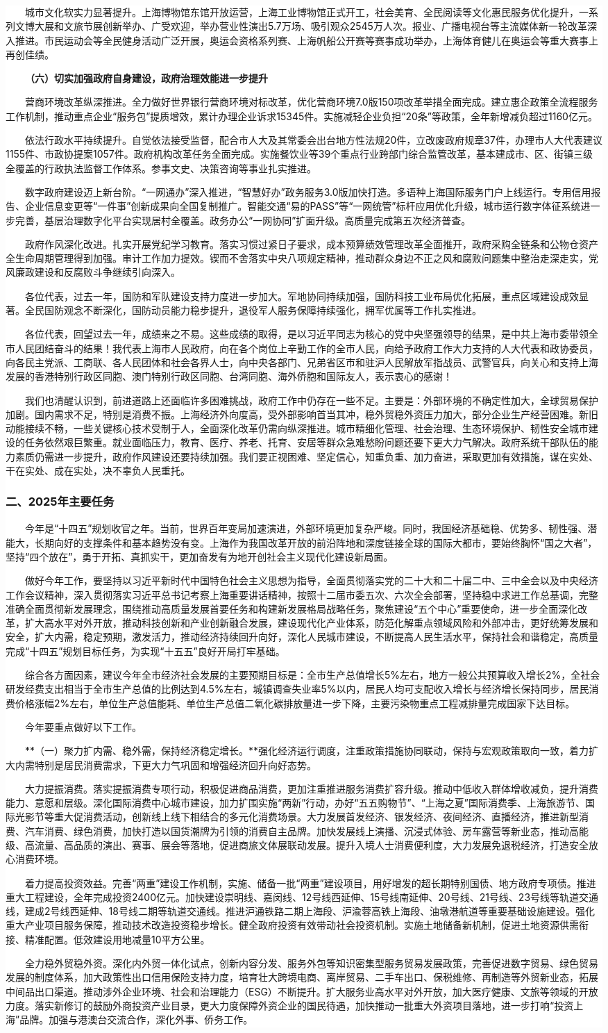   城市文化软实力显著提升。上海博物馆东馆开放运营，上海工业博物馆正式开工，社会美育、全民阅读等文化惠民服务优化提升，一系列文博大展和文旅节展创新举办、广受欢迎，举办营业性演出5.7万场、吸引观众2545万人次。报业、广播电视台等主流媒体新一轮改革深入推进。市民运动会等全民健身活动广泛开展，奥运会资格系列赛、上海帆船公开赛等赛事成功举办，上海体育健儿在奥运会等重大赛事上再创佳绩。

  **（六）切实加强政府自身建设，政府治理效能进一步提升**

  营商环境改革纵深推进。全力做好世界银行营商环境对标改革，优化营商环境7.0版150项改革举措全面完成。建立惠企政策全流程服务工作机制，推动重点企业“服务包”提质增效，累计办理企业诉求15345件。实施减轻企业负担“20条”等政策，全年新增减负超过1160亿元。

  依法行政水平持续提升。自觉依法接受监督，配合市人大及其常委会出台地方性法规20件，立改废政府规章37件，办理市人大代表建议1155件、市政协提案1057件。政府机构改革任务全面完成。实施餐饮业等39个重点行业跨部门综合监管改革，基本建成市、区、街镇三级全覆盖的行政执法监督工作体系。参事文史、决策咨询等事业扎实推进。

  数字政府建设迈上新台阶。“一网通办”深入推进，“智慧好办”政务服务3.0版加快打造。多语种上海国际服务门户上线运行。专用信用报告、企业信息变更等“一件事”创新成果向全国复制推广。智能交通“易的PASS”等“一网统管”标杆应用优化升级，城市运行数字体征系统进一步完善，基层治理数字化平台实现居村全覆盖。政务办公“一网协同”扩面升级。高质量完成第五次经济普查。

  政府作风深化改进。扎实开展党纪学习教育。落实习惯过紧日子要求，成本预算绩效管理改革全面推开，政府采购全链条和公物仓资产全生命周期管理得到加强。审计工作加力提效。锲而不舍落实中央八项规定精神，推动群众身边不正之风和腐败问题集中整治走深走实，党风廉政建设和反腐败斗争继续引向深入。

  各位代表，过去一年，国防和军队建设支持力度进一步加大。军地协同持续加强，国防科技工业布局优化拓展，重点区域建设成效显著。全民国防观念不断深化，国防动员能力稳步提升，退役军人服务保障持续强化，拥军优属等工作扎实推进。

  各位代表，回望过去一年，成绩来之不易。这些成绩的取得，是以习近平同志为核心的党中央坚强领导的结果，是中共上海市委带领全市人民团结奋斗的结果！我代表上海市人民政府，向在各个岗位上辛勤工作的全市人民，向给予政府工作大力支持的人大代表和政协委员，向各民主党派、工商联、各人民团体和社会各界人士，向中央各部门、兄弟省区市和驻沪人民解放军指战员、武警官兵，向关心和支持上海发展的香港特别行政区同胞、澳门特别行政区同胞、台湾同胞、海外侨胞和国际友人，表示衷心的感谢！

  我们也清醒认识到，前进道路上还面临许多困难挑战，政府工作中仍存在一些不足。主要是：外部环境的不确定性加大，全球贸易保护加剧。国内需求不足，特别是消费不振。上海经济外向度高，受外部影响首当其冲，稳外贸稳外资压力加大，部分企业生产经营困难。新旧动能接续不畅，一些关键核心技术受制于人，全面深化改革仍需向纵深推进。城市精细化管理、社会治理、生态环境保护、韧性安全城市建设的任务依然艰巨繁重。就业面临压力，教育、医疗、养老、托育、安居等群众急难愁盼问题还要下更大力气解决。政府系统干部队伍的能力素质仍需进一步提升，政府作风建设还要持续加强。我们要正视困难、坚定信心，知重负重、加力奋进，采取更加有效措施，谋在实处、干在实处、成在实处，决不辜负人民重托。

### 二、2025年主要任务

  今年是“十四五”规划收官之年。当前，世界百年变局加速演进，外部环境更加复杂严峻。同时，我国经济基础稳、优势多、韧性强、潜能大，长期向好的支撑条件和基本趋势没有变。上海作为我国改革开放的前沿阵地和深度链接全球的国际大都市，要始终胸怀“国之大者”，坚持“四个放在”，勇于开拓、真抓实干，更加奋发有为地开创社会主义现代化建设新局面。

  做好今年工作，要坚持以习近平新时代中国特色社会主义思想为指导，全面贯彻落实党的二十大和二十届二中、三中全会以及中央经济工作会议精神，深入贯彻落实习近平总书记考察上海重要讲话精神，按照十二届市委五次、六次全会部署，坚持稳中求进工作总基调，完整准确全面贯彻新发展理念，围绕推动高质量发展首要任务和构建新发展格局战略任务，聚焦建设“五个中心”重要使命，进一步全面深化改革，扩大高水平对外开放，推动科技创新和产业创新融合发展，建设现代化产业体系，防范化解重点领域风险和外部冲击，更好统筹发展和安全，扩大内需，稳定预期，激发活力，推动经济持续回升向好，深化人民城市建设，不断提高人民生活水平，保持社会和谐稳定，高质量完成“十四五”规划目标任务，为实现“十五五”良好开局打牢基础。

  综合各方面因素，建议今年全市经济社会发展的主要预期目标是：全市生产总值增长5%左右，地方一般公共预算收入增长2%，全社会研发经费支出相当于全市生产总值的比例达到4.5%左右，城镇调查失业率5%以内，居民人均可支配收入增长与经济增长保持同步，居民消费价格涨幅2%左右，单位生产总值能耗、单位生产总值二氧化碳排放量进一步下降，主要污染物重点工程减排量完成国家下达目标。

  今年要重点做好以下工作。

  **（一）聚力扩内需、稳外需，保持经济稳定增长。**强化经济运行调度，注重政策措施协同联动，保持与宏观政策取向一致，着力扩大内需特别是居民消费需求，下更大力气巩固和增强经济回升向好态势。

  大力提振消费。落实提振消费专项行动，积极促进商品消费，更加注重推进服务消费扩容升级。推动中低收入群体增收减负，提升消费能力、意愿和层级。深化国际消费中心城市建设，加力扩围实施“两新”行动，办好“五五购物节”、“上海之夏”国际消费季、上海旅游节、国际光影节等重大促消费活动，创新线上线下相结合的多元化消费场景。大力发展首发经济、银发经济、夜间经济、直播经济，推进新型消费、汽车消费、绿色消费，加快打造以国货潮牌为引领的消费自主品牌。加快发展线上演播、沉浸式体验、房车露营等新业态，推动高能级、高流量、高品质的演出、赛事、展会等落地，促进商旅文体展联动发展。提升入境人士消费便利度，大力发展免退税经济，打造安全放心消费环境。

  着力提高投资效益。完善“两重”建设工作机制，实施、储备一批“两重”建设项目，用好增发的超长期特别国债、地方政府专项债。推进重大工程建设，全年完成投资2400亿元。加快建设崇明线、嘉闵线、12号线西延伸、15号线南延伸、20号线、21号线、23号线等轨道交通线，建成2号线西延伸、18号线二期等轨道交通线。推进沪通铁路二期上海段、沪渝蓉高铁上海段、油墩港航道等重要基础设施建设。强化重大产业项目服务保障，推动技术改造投资稳步增长。健全政府投资有效带动社会投资机制。实施土地储备新机制，促进土地资源供需衔接、精准配置。低效建设用地减量10平方公里。

  全力稳外贸稳外资。深化内外贸一体化试点，创新内容分发、服务外包等知识密集型服务贸易发展政策，完善促进数字贸易、绿色贸易发展的制度体系，加大政策性出口信用保险支持力度，培育壮大跨境电商、离岸贸易、二手车出口、保税维修、再制造等外贸新业态，拓展中间品出口渠道。推动涉外企业环境、社会和治理能力（ESG）不断提升。扩大服务业高水平对外开放，加大医疗健康、文旅等领域的开放力度。落实新修订的鼓励外商投资产业目录，更大力度保障外资企业的国民待遇，加快推动一批重大外资项目落地，进一步打响“投资上海”品牌。加强与港澳台交流合作，深化外事、侨务工作。

